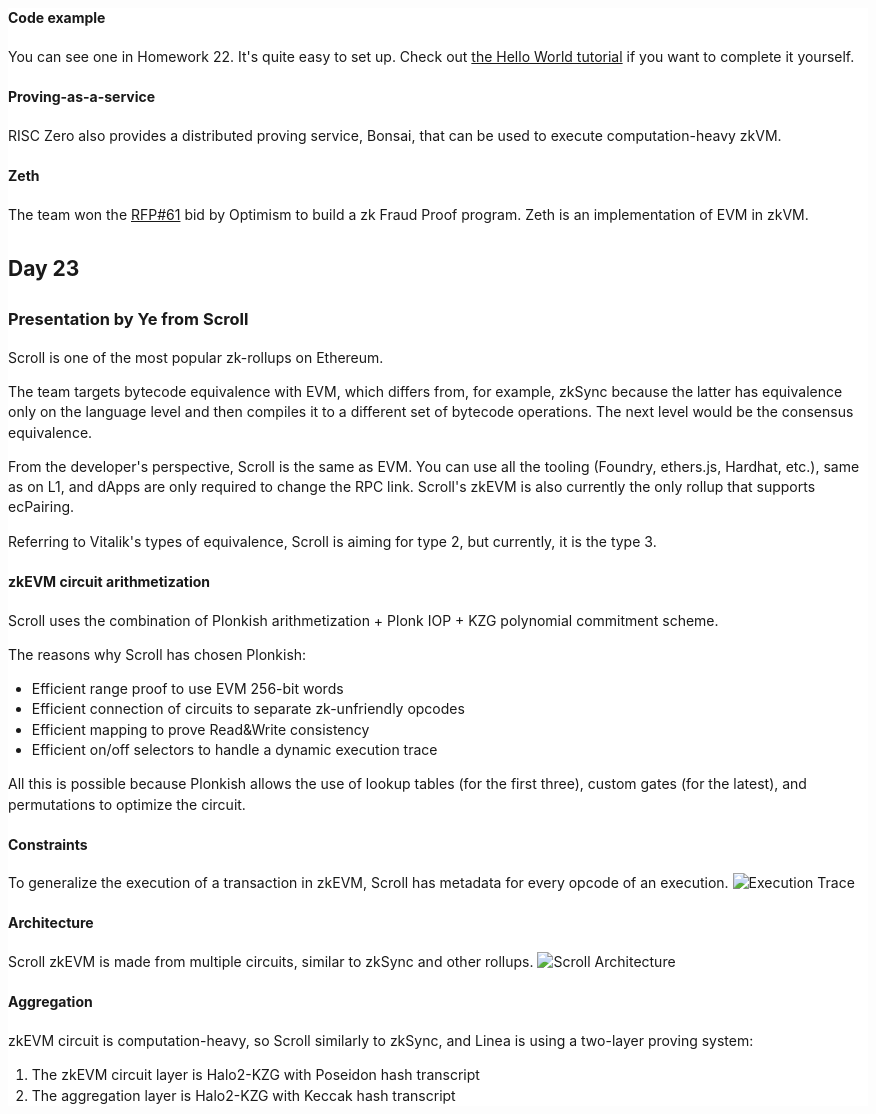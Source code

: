 #### Code example
You can see one in Homework 22. It's quite easy to set up. Check out [the Hello World tutorial](https://dev.risczero.com/api/zkvm/tutorials/hello-world) if you want to complete it yourself.

#### Proving-as-a-service
RISC Zero also provides a distributed proving service, Bonsai, that can be used to execute computation-heavy zkVM.

#### Zeth
The team won the [RFP#61](https://github.com/ethereum-optimism/ecosystem-contributions/issues/61) bid by Optimism to build a zk Fraud Proof program. Zeth is an implementation of EVM in zkVM.

## Day 23
### Presentation by Ye from Scroll
Scroll is one of the most popular zk-rollups on Ethereum.

The team targets bytecode equivalence with EVM, which differs from, for example, zkSync because the latter has equivalence only on the language level and then compiles it to a different set of bytecode operations. The next level would be the consensus equivalence.

From the developer's perspective, Scroll is the same as EVM. You can use all the tooling (Foundry, ethers.js, Hardhat, etc.), same as on L1, and dApps are only required to change the RPC link. Scroll's zkEVM is also currently the only rollup that supports ecPairing.

Referring to Vitalik's types of equivalence, Scroll is aiming for type 2, but currently, it is the type 3.

#### zkEVM circuit arithmetization
Scroll uses the combination of Plonkish arithmetization + Plonk IOP + KZG polynomial commitment scheme.

The reasons why Scroll has chosen Plonkish:
- Efficient range proof to use EVM 256-bit words
- Efficient connection of circuits to separate zk-unfriendly opcodes
- Efficient mapping to prove Read&Write consistency
- Efficient on/off selectors to handle a dynamic execution trace

All this is possible because Plonkish allows the use of lookup tables (for the first three), custom gates (for the latest), and permutations to optimize the circuit.

#### Constraints
To generalize the execution of a transaction in zkEVM, Scroll has metadata for every opcode of an execution.
![Execution Trace](media/scrollexec.png)

#### Architecture
Scroll zkEVM is made from multiple circuits, similar to zkSync and other rollups.
![Scroll Architecture](media/scrollarch.png)

#### Aggregation
zkEVM circuit is computation-heavy, so Scroll similarly to zkSync, and Linea is using a two-layer proving system:
1. The zkEVM circuit layer is Halo2-KZG with Poseidon hash transcript
2. The aggregation layer is Halo2-KZG with Keccak hash transcript

